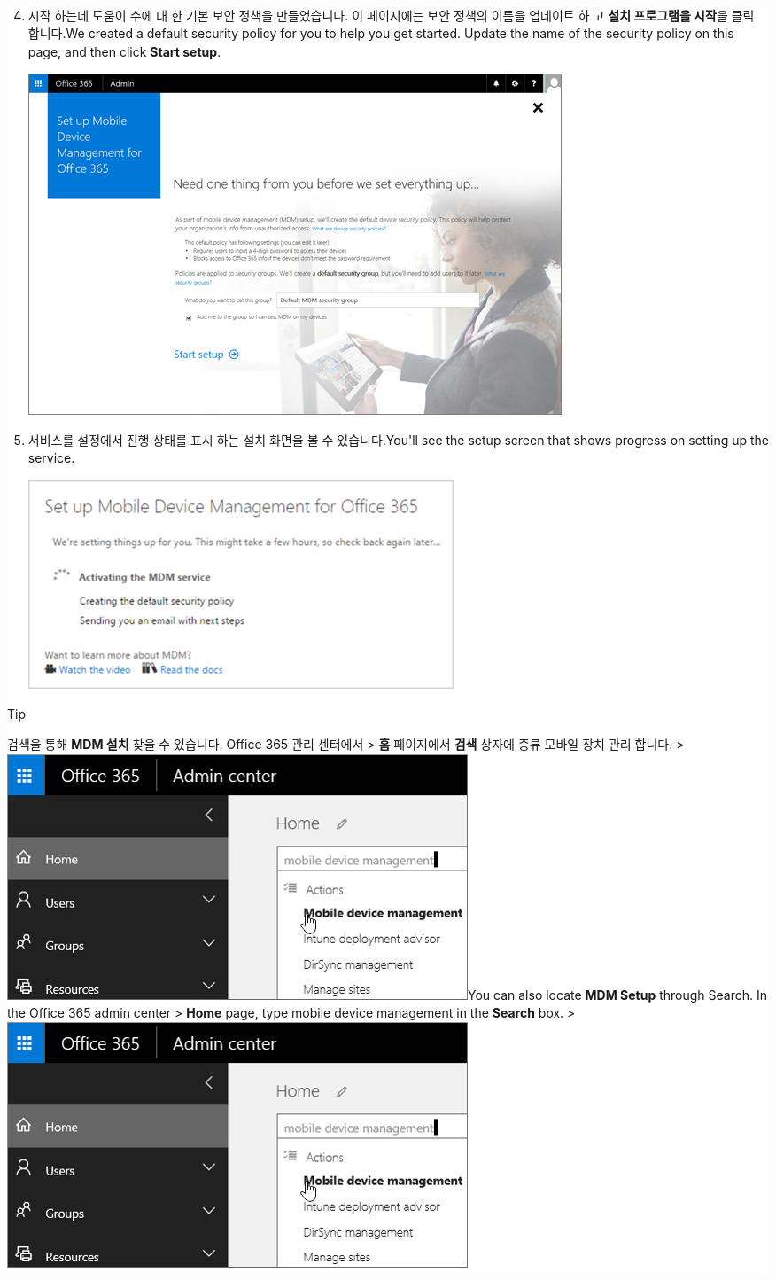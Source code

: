 4. <span data-ttu-id="9fc22-p104">시작 하는데 도움이 수에 대 한 기본 보안 정책을 만들었습니다. 이 페이지에는 보안 정책의 이름을 업데이트 하 고 **설치 프로그램을 시작**을 클릭 합니다.</span><span class="sxs-lookup"><span data-stu-id="9fc22-p104">We created a default security policy for you to help you get started. Update the name of the security policy on this page, and then click **Start setup**.</span></span>
    
    ![모바일 장치 관리 보안 정책 설정](media/5619a2d1-f900-4268-9050-5d7eb57429a5.png)
  
5. <span data-ttu-id="9fc22-123">서비스를 설정에서 진행 상태를 표시 하는 설치 화면을 볼 수 있습니다.</span><span class="sxs-lookup"><span data-stu-id="9fc22-123">You'll see the setup screen that shows progress on setting up the service.</span></span>
    
    ![MDM 설치 진행률](media/db45d1bb-d247-4ac0-9deb-1b0c1ace9bfa.png)
  
> [!TIP]
> <span data-ttu-id="9fc22-p105">검색을 통해 **MDM 설치** 찾을 수 있습니다. Office 365 관리 센터에서 \> **홈** 페이지에서 **검색** 상자에 종류 모바일 장치 관리 합니다. > ![관리 센터에서 모바일 장치 관리에 대 한 검색](media/cd0ebf15-ef79-4eaa-ab5b-041ac0bd4e5b.png)</span><span class="sxs-lookup"><span data-stu-id="9fc22-p105">You can also locate **MDM Setup** through Search. In the Office 365 admin center \> **Home** page, type mobile device management in the **Search** box. > ![Search for mobile device management in the admin center](media/cd0ebf15-ef79-4eaa-ab5b-041ac0bd4e5b.png)</span></span>
  